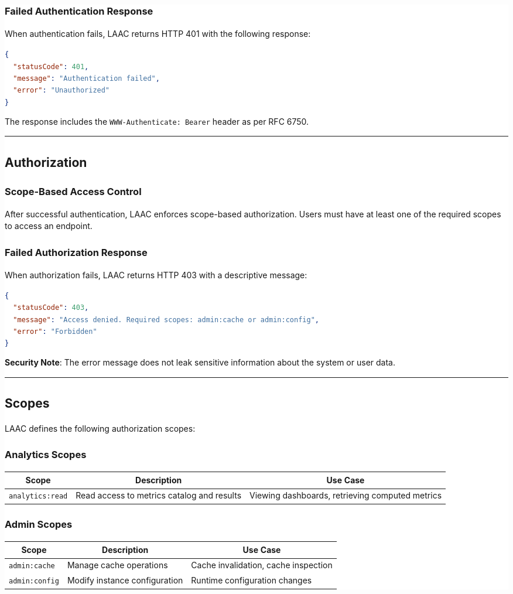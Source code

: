 ### Failed Authentication Response

When authentication fails, LAAC returns HTTP 401 with the following response:

```json
{
  "statusCode": 401,
  "message": "Authentication failed",
  "error": "Unauthorized"
}
```

The response includes the `WWW-Authenticate: Bearer` header as per RFC 6750.

---

## Authorization

### Scope-Based Access Control

After successful authentication, LAAC enforces scope-based authorization. Users must have at least one of the required scopes to access an endpoint.

### Failed Authorization Response

When authorization fails, LAAC returns HTTP 403 with a descriptive message:

```json
{
  "statusCode": 403,
  "message": "Access denied. Required scopes: admin:cache or admin:config",
  "error": "Forbidden"
}
```

**Security Note**: The error message does not leak sensitive information about the system or user data.

---

## Scopes

LAAC defines the following authorization scopes:

### Analytics Scopes

| Scope | Description | Use Case |
|-------|-------------|----------|
| `analytics:read` | Read access to metrics catalog and results | Viewing dashboards, retrieving computed metrics |

### Admin Scopes

| Scope | Description | Use Case |
|-------|-------------|----------|
| `admin:cache` | Manage cache operations | Cache invalidation, cache inspection |
| `admin:config` | Modify instance configuration | Runtime configuration changes |
